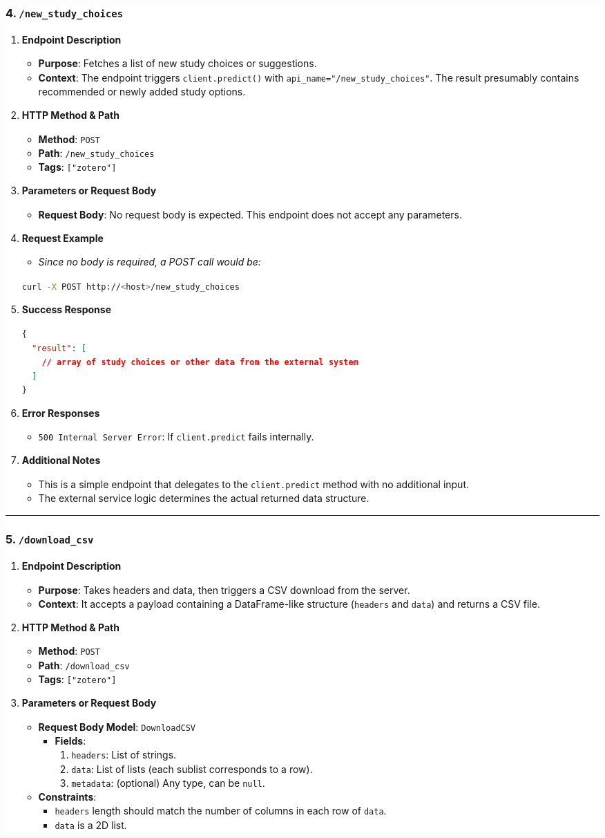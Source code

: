 
### 4. `/new_study_choices`
1. **Endpoint Description**  
   - **Purpose**: Fetches a list of new study choices or suggestions.
   - **Context**: The endpoint triggers `client.predict()` with `api_name="/new_study_choices"`. The result presumably contains recommended or newly added study options.

2. **HTTP Method & Path**  
   - **Method**: `POST`  
   - **Path**: `/new_study_choices`
   - **Tags**: `["zotero"]`

3. **Parameters or Request Body**  
   - **Request Body**: No request body is expected. This endpoint does not accept any parameters.

4. **Request Example**  
   - *Since no body is required, a POST call would be:*
   ```bash
   curl -X POST http://<host>/new_study_choices
   ```

5. **Success Response**  
   ```json
   {
     "result": [
       // array of study choices or other data from the external system
     ]
   }
   ```

6. **Error Responses**  
   - `500 Internal Server Error`: If `client.predict` fails internally.

7. **Additional Notes**  
   - This is a simple endpoint that delegates to the `client.predict` method with no additional input.  
   - The external service logic determines the actual returned data structure.

---

### 5. `/download_csv`
1. **Endpoint Description**  
   - **Purpose**: Takes headers and data, then triggers a CSV download from the server.
   - **Context**: It accepts a payload containing a DataFrame-like structure (`headers` and `data`) and returns a CSV file.

2. **HTTP Method & Path**  
   - **Method**: `POST`  
   - **Path**: `/download_csv`
   - **Tags**: `["zotero"]`

3. **Parameters or Request Body**  
   - **Request Body Model**: `DownloadCSV`  
     - **Fields**:  
       1. `headers`: List of strings.  
       2. `data`: List of lists (each sublist corresponds to a row).  
       3. `metadata`: (optional) Any type, can be `null`.
   - **Constraints**:  
     - `headers` length should match the number of columns in each row of `data`.
     - `data` is a 2D list.

